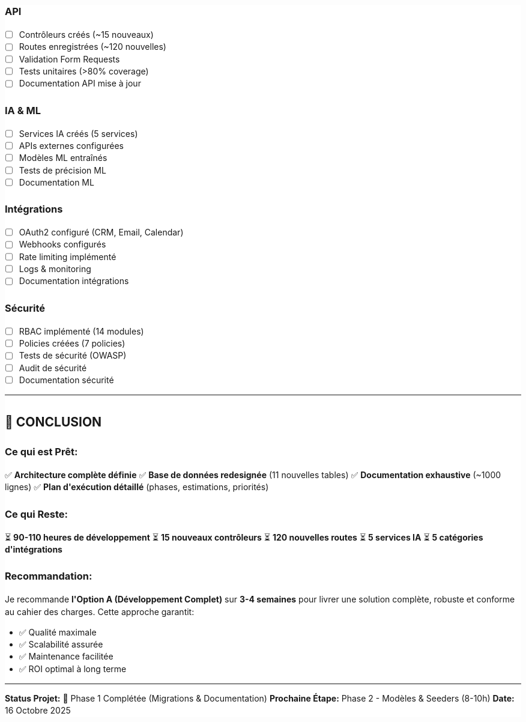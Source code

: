 ### API
- [ ] Contrôleurs créés (~15 nouveaux)
- [ ] Routes enregistrées (~120 nouvelles)
- [ ] Validation Form Requests
- [ ] Tests unitaires (>80% coverage)
- [ ] Documentation API mise à jour

### IA & ML
- [ ] Services IA créés (5 services)
- [ ] APIs externes configurées
- [ ] Modèles ML entraînés
- [ ] Tests de précision ML
- [ ] Documentation ML

### Intégrations
- [ ] OAuth2 configuré (CRM, Email, Calendar)
- [ ] Webhooks configurés
- [ ] Rate limiting implémenté
- [ ] Logs & monitoring
- [ ] Documentation intégrations

### Sécurité
- [ ] RBAC implémenté (14 modules)
- [ ] Policies créées (7 policies)
- [ ] Tests de sécurité (OWASP)
- [ ] Audit de sécurité
- [ ] Documentation sécurité

---

## 🎉 CONCLUSION

### Ce qui est Prêt:
✅ **Architecture complète définie**
✅ **Base de données redesignée** (11 nouvelles tables)
✅ **Documentation exhaustive** (~1000 lignes)
✅ **Plan d'exécution détaillé** (phases, estimations, priorités)

### Ce qui Reste:
⏳ **90-110 heures de développement**
⏳ **15 nouveaux contrôleurs**
⏳ **120 nouvelles routes**
⏳ **5 services IA**
⏳ **5 catégories d'intégrations**

### Recommandation:
Je recommande **l'Option A (Développement Complet)** sur **3-4 semaines** pour livrer une solution complète, robuste et conforme au cahier des charges. Cette approche garantit:
- ✅ Qualité maximale
- ✅ Scalabilité assurée
- ✅ Maintenance facilitée
- ✅ ROI optimal à long terme

---

**Status Projet:** 🔄 Phase 1 Complétée (Migrations & Documentation)
**Prochaine Étape:** Phase 2 - Modèles & Seeders (8-10h)
**Date:** 16 Octobre 2025


